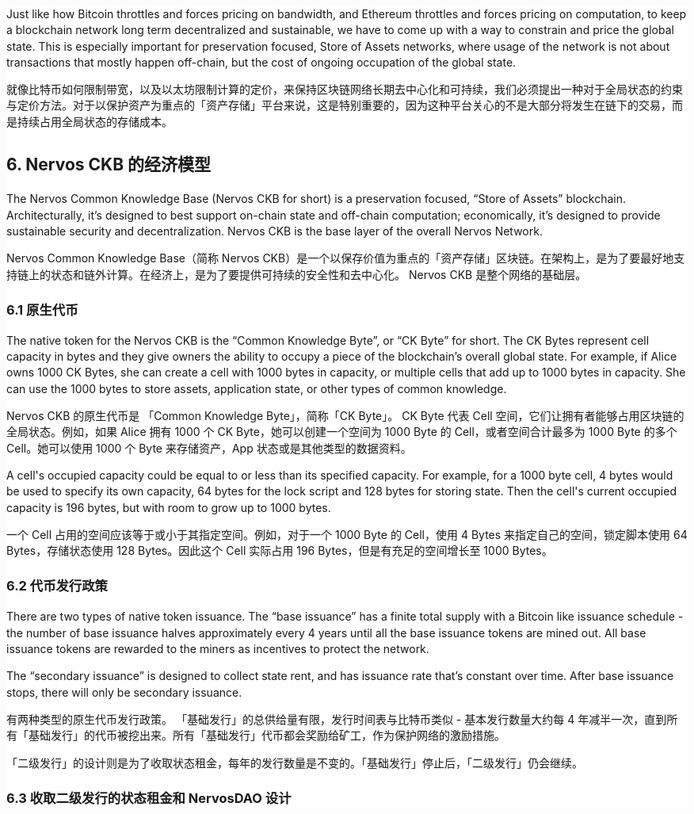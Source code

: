  Just like how Bitcoin throttles and forces pricing on bandwidth, and Ethereum throttles and forces pricing on computation, to keep a blockchain network long term decentralized and sustainable, we have to come up with a way to constrain and price the global state. This is especially important for preservation focused, Store of Assets networks, where usage of the network is not about transactions that mostly happen off-chain, but the cost of ongoing occupation of the global state. 

 就像比特币如何限制带宽，以及以太坊限制计算的定价，来保持区块链网络长期去中心化和可持续，我们必须提出一种对于全局状态的约束与定价方法。对于以保护资产为重点的「资产存储」平台来说，这是特别重要的，因为这种平台关心的不是大部分将发生在链下的交易，而是持续占用全局状态的存储成本。

## 6. Nervos CKB 的经济模型

  The Nervos Common Knowledge Base (Nervos CKB for short) is a preservation focused, “Store of Assets” blockchain. Architecturally, it’s designed to best support on-chain state and off-chain computation; economically, it’s designed to provide sustainable security and decentralization. Nervos CKB is the base layer of the overall Nervos Network.

 Nervos Common Knowledge Base（简称 Nervos CKB）是一个以保存价值为重点的「资产存储」区块链。在架构上，是为了要最好地支持链上的状态和链外计算。在经济上，是为了要提供可持续的安全性和去中心化。 Nervos CKB 是整个网络的基础层。

### 6.1  原生代币

 The native token for the Nervos CKB is the “Common Knowledge Byte”, or “CK Byte” for short. The CK Bytes represent cell capacity in bytes and they give owners the ability to occupy a piece of the blockchain’s overall global state. For example, if Alice owns 1000 CK Bytes, she can create a cell with 1000 bytes in capacity, or multiple cells that add up to 1000 bytes in capacity. She can use the 1000 bytes to store assets, application state, or other types of common knowledge. 

 Nervos CKB 的原生代币是 「Common Knowledge Byte」，简称「CK Byte」。 CK Byte 代表 Cell 空间，它们让拥有者能够占用区块链的全局状态。例如，如果 Alice 拥有 1000 个 CK Byte，她可以创建一个空间为 1000 Byte 的 Cell，或者空间合计最多为 1000 Byte 的多个 Cell。她可以使用 1000 个 Byte 来存储资产，App 状态或是其他类型的数据资料。
 
 A cell's occupied capacity could be equal to or less than its specified capacity. For example, for a 1000 byte cell, 4 bytes would be used to specify its own capacity, 64 bytes for the lock script and 128 bytes for storing state. Then the cell's current occupied capacity is 196 bytes, but with room to grow up to 1000 bytes.
 
 一个 Cell 占用的空间应该等于或小于其指定空间。例如，对于一个 1000 Byte 的 Cell，使用 4 Bytes 来指定自己的空间，锁定脚本使用 64 Bytes，存储状态使用 128 Bytes。因此这个 Cell 实际占用 196 Bytes，但是有充足的空间增长至 1000 Bytes。

### 6.2 代币发行政策

  There are two types of native token issuance. The “base issuance” has a finite total supply with a Bitcoin like issuance schedule - the number of base issuance halves approximately every 4 years until all the base issuance tokens are mined out. All base issuance tokens are rewarded to the miners as incentives to protect the network. 

 The “secondary issuance” is designed to collect state rent, and has issuance rate that’s constant over time. After base issuance stops, there will only be secondary issuance. 

 有两种类型的原生代币发行政策。 「基础发行」的总供给量有限，发行时间表与比特币类似 - 基本发行数量大约每 4 年减半一次，直到所有「基础发行」的代币被挖出来。所有「基础发行」代币都会奖励给矿工，作为保护网络的激励措施。

  「二级发行」的设计则是为了收取状态租金，每年的发行数量是不变的。「基础发行」停止后，「二级发行」仍会继续。


### 6.3 收取二级发行的状态租金和 NervosDAO 设计
